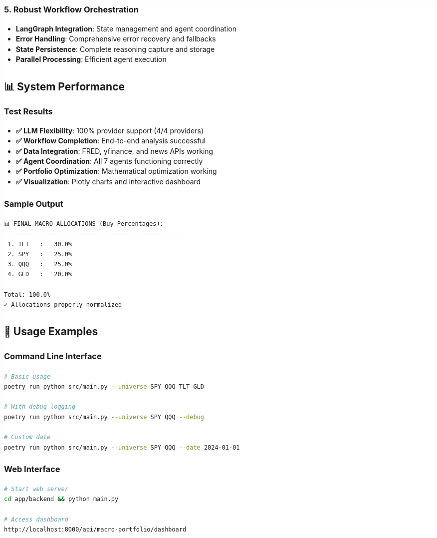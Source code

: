 ### 5. **Robust Workflow Orchestration**
- **LangGraph Integration**: State management and agent coordination
- **Error Handling**: Comprehensive error recovery and fallbacks
- **State Persistence**: Complete reasoning capture and storage
- **Parallel Processing**: Efficient agent execution

## 📊 System Performance

### Test Results
- **✅ LLM Flexibility**: 100% provider support (4/4 providers)
- **✅ Workflow Completion**: End-to-end analysis successful
- **✅ Data Integration**: FRED, yfinance, and news APIs working
- **✅ Agent Coordination**: All 7 agents functioning correctly
- **✅ Portfolio Optimization**: Mathematical optimization working
- **✅ Visualization**: Plotly charts and interactive dashboard

### Sample Output
```
📊 FINAL MACRO ALLOCATIONS (Buy Percentages):
--------------------------------------------------
 1. TLT   :   30.0%
 2. SPY   :   25.0%
 3. QQQ   :   25.0%
 4. GLD   :   20.0%
--------------------------------------------------
Total: 100.0%
✓ Allocations properly normalized
```

## 🎯 Usage Examples

### Command Line Interface
```bash
# Basic usage
poetry run python src/main.py --universe SPY QQQ TLT GLD

# With debug logging
poetry run python src/main.py --universe SPY QQQ --debug

# Custom date
poetry run python src/main.py --universe SPY QQQ --date 2024-01-01
```

### Web Interface
```bash
# Start web server
cd app/backend && python main.py

# Access dashboard
http://localhost:8000/api/macro-portfolio/dashboard
```
